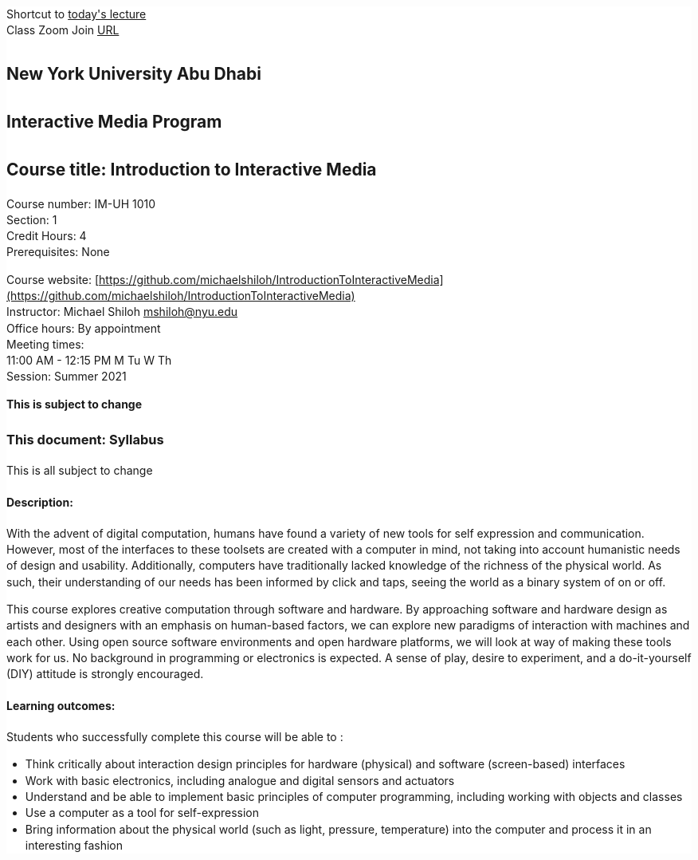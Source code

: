 Shortcut to [today's lecture](lectureNotes.md/#todays-lecture)    
Class Zoom Join [URL](https://nyu.zoom.us/j/91294673706)  

## New York University Abu Dhabi    
## Interactive Media Program    
## Course title: Introduction to Interactive Media  
Course number: IM-UH 1010   
Section: 1    
Credit Hours: 4         
Prerequisites: None       

Course website: [https://github.com/michaelshiloh/IntroductionToInteractiveMedia](https://github.com/michaelshiloh/IntroductionToInteractiveMedia)      
Instructor: Michael Shiloh mshiloh@nyu.edu    
Office hours: By appointment  
Meeting times:        
11:00 AM - 12:15 PM     M Tu W Th  
Session: Summer 2021       

**This is subject to change**

### This document: Syllabus

This is all subject to change
#### Description:
With the advent of digital computation, humans have found a variety of new
tools for self expression and communication. However, most of the interfaces
to these toolsets are created with a computer in mind, not taking into account
humanistic needs of design and usability. Additionally, computers have
traditionally lacked knowledge of the richness of the physical world. As such,
their understanding of our needs has been informed by click and taps, seeing
the world as a binary system of on or off.

This course explores creative computation through software and hardware.  By
approaching software and hardware design as artists and designers with an
emphasis on human-based factors, we can explore new paradigms of interaction
with machines and each other. Using open source software environments and open
hardware platforms, we will look at way of making these tools work for us. No
background in programming or electronics is expected. A sense of play, desire
to experiment, and a do-it-yourself (DIY) attitude is strongly encouraged.

#### Learning outcomes:
Students who successfully complete this course will be able to :

* Think critically about interaction design principles for hardware (physical) and software (screen-based) interfaces
* Work with basic electronics, 
including analogue and digital sensors and actuators 
* Understand and be able to implement basic principles of computer programming, including working with objects and classes
* Use a computer as a tool for self-expression
* Bring information about the physical world (such as light, pressure, temperature) into the computer and process it in an interesting fashion
